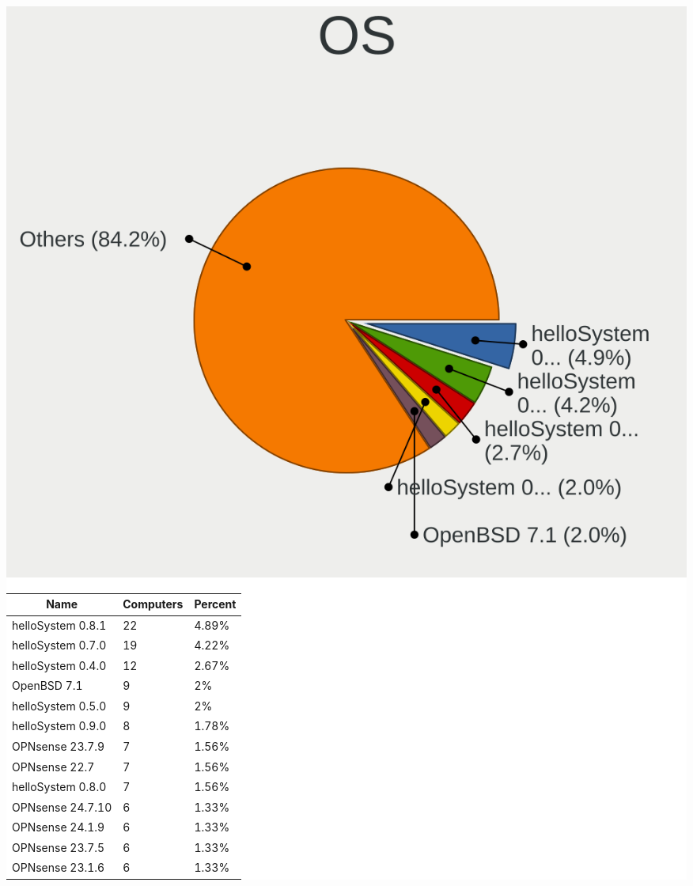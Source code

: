 ![OS](./images/pie_chart_bsd/os_name.svg)


| Name              | Computers | Percent |
|-------------------|-----------|---------|
| helloSystem 0.8.1 | 22        | 4.89%   |
| helloSystem 0.7.0 | 19        | 4.22%   |
| helloSystem 0.4.0 | 12        | 2.67%   |
| OpenBSD 7.1       | 9         | 2%      |
| helloSystem 0.5.0 | 9         | 2%      |
| helloSystem 0.9.0 | 8         | 1.78%   |
| OPNsense 23.7.9   | 7         | 1.56%   |
| OPNsense 22.7     | 7         | 1.56%   |
| helloSystem 0.8.0 | 7         | 1.56%   |
| OPNsense 24.7.10  | 6         | 1.33%   |
| OPNsense 24.1.9   | 6         | 1.33%   |
| OPNsense 23.7.5   | 6         | 1.33%   |
| OPNsense 23.1.6   | 6         | 1.33%   |